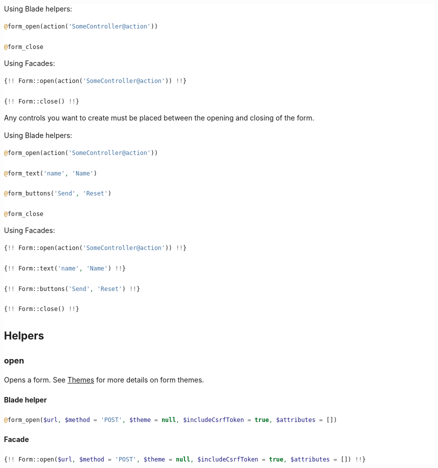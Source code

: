 Using Blade helpers:

```php
@form_open(action('SomeController@action'))
                    
@form_close
```

Using Facades:

```php
{!! Form::open(action('SomeController@action')) !!}
					
{!! Form::close() !!}
```

Any controls you want to create must be placed between the opening and closing of the form.

Using Blade helpers:

```php
@form_open(action('SomeController@action'))
    
@form_text('name', 'Name')
                        
@form_buttons('Send', 'Reset')
            
@form_close
```

Using Facades:
```php
{!! Form::open(action('SomeController@action')) !!}
	
{!! Form::text('name', 'Name') !!}
						
{!! Form::buttons('Send', 'Reset') !!}
			
{!! Form::close() !!}
```

## <a id="helpers"></a>Helpers

### <a id="form-open"></a>open

Opens a form. See <a href="#themes">Themes</a> for more details on form themes.

#### Blade helper

```php
@form_open($url, $method = 'POST', $theme = null, $includeCsrfToken = true, $attributes = [])
```

#### Facade

```php
{!! Form::open($url, $method = 'POST', $theme = null, $includeCsrfToken = true, $attributes = []) !!}
```
